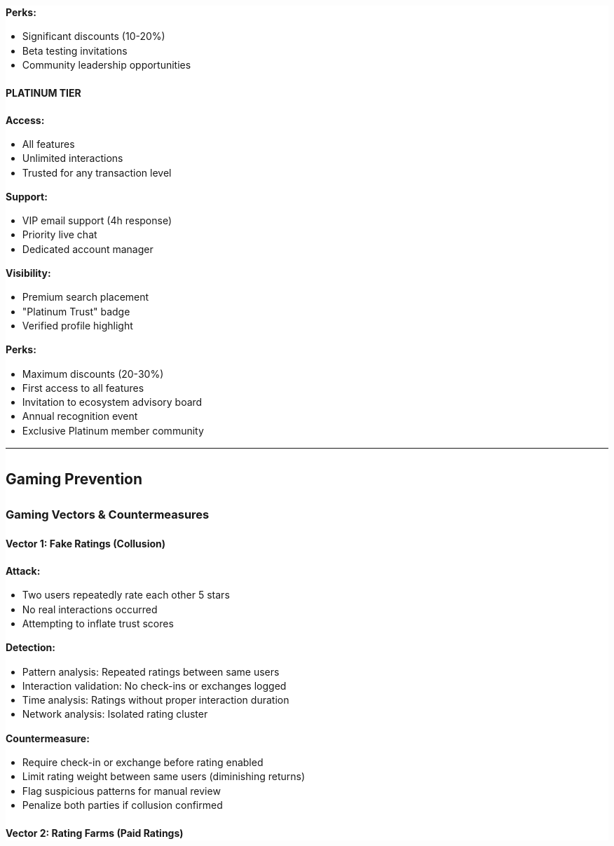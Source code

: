 **Perks:**
- Significant discounts (10-20%)
- Beta testing invitations
- Community leadership opportunities

#### PLATINUM TIER
**Access:**
- All features
- Unlimited interactions
- Trusted for any transaction level

**Support:**
- VIP email support (4h response)
- Priority live chat
- Dedicated account manager

**Visibility:**
- Premium search placement
- "Platinum Trust" badge
- Verified profile highlight

**Perks:**
- Maximum discounts (20-30%)
- First access to all features
- Invitation to ecosystem advisory board
- Annual recognition event
- Exclusive Platinum member community

---

## Gaming Prevention

### Gaming Vectors & Countermeasures

#### Vector 1: Fake Ratings (Collusion)

**Attack:**
- Two users repeatedly rate each other 5 stars
- No real interactions occurred
- Attempting to inflate trust scores

**Detection:**
- Pattern analysis: Repeated ratings between same users
- Interaction validation: No check-ins or exchanges logged
- Time analysis: Ratings without proper interaction duration
- Network analysis: Isolated rating cluster

**Countermeasure:**
- Require check-in or exchange before rating enabled
- Limit rating weight between same users (diminishing returns)
- Flag suspicious patterns for manual review
- Penalize both parties if collusion confirmed

#### Vector 2: Rating Farms (Paid Ratings)
